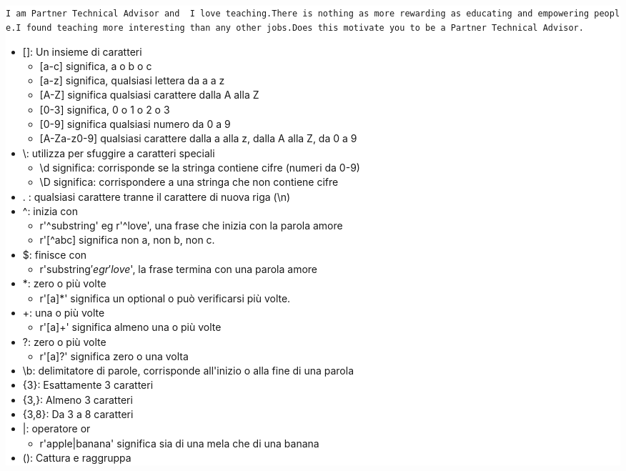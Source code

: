 ```sh
I am Partner Technical Advisor and  I love teaching.There is nothing as more rewarding as educating and empowering people.I found teaching more interesting than any other jobs.Does this motivate you to be a Partner Technical Advisor.
```

* []:  Un insieme di caratteri
  * [a-c] significa, a o b o c
  * [a-z] significa, qualsiasi lettera da a a z
  * [A-Z] significa qualsiasi carattere dalla A alla Z
  * [0-3] significa, 0 o 1 o 2 o 3
  * [0-9] significa qualsiasi numero da 0 a 9
  * [A-Za-z0-9] qualsiasi carattere dalla a alla z, dalla A alla Z, da 0 a 9
* \\:  utilizza per sfuggire a caratteri speciali
  * \d significa: corrisponde se la stringa contiene cifre (numeri da 0-9)
  * \D significa: corrispondere a una stringa che non contiene cifre
* . : qualsiasi carattere tranne il carattere di nuova riga (\n)
* ^: inizia con
  * r'^substring' eg r'^love', una frase che inizia con la parola amore
  * r'[^abc] significa non a, non b, non c.
* $: finisce con
  * r'substring$' eg r'love$', la frase termina con una parola amore
* *: zero o più volte
  * r'[a]*' significa un optional o può verificarsi più volte.
* +: una o più volte
  * r'[a]+' significa almeno una o più volte
* ?: zero o più volte
  *  r'[a]?' significa zero o una volta
* \b: delimitatore di parole, corrisponde all'inizio o alla fine di una parola
* {3}: Esattamente 3 caratteri
* {3,}: Almeno 3 caratteri
* {3,8}: Da 3 a 8 caratteri
* |: operatore or
  * r'apple|banana' significa sia di una mela che di una banana
* (): Cattura e raggruppa
